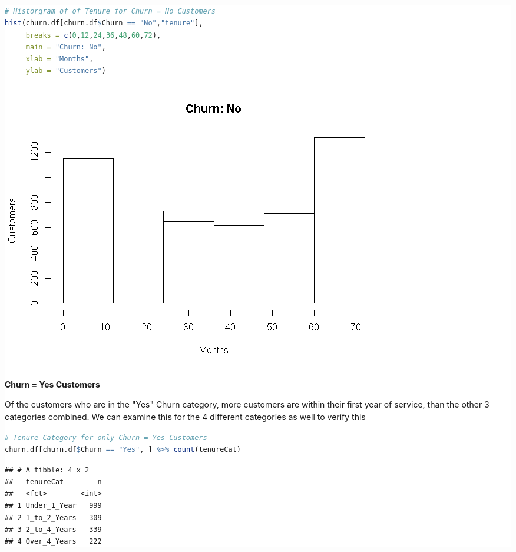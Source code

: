 ```r
# Historgram of of Tenure for Churn = No Customers
hist(churn.df[churn.df$Churn == "No","tenure"], 
     breaks = c(0,12,24,36,48,60,72), 
     main = "Churn: No",
     xlab = "Months",
     ylab = "Customers")
```

![](Lab3_ChurnCluster_Both_files/figure-html/unnamed-chunk-16-4.png)


**Churn = Yes Customers**

Of the customers who are in the "Yes" Churn category, more customers are within their first year of service, than the other 3 categories combined. We can examine this for the 4 different categories as well to verify this


```r
# Tenure Category for only Churn = Yes Customers
churn.df[churn.df$Churn == "Yes", ] %>% count(tenureCat)
```

```
## # A tibble: 4 x 2
##   tenureCat        n
##   <fct>        <int>
## 1 Under_1_Year   999
## 2 1_to_2_Years   309
## 3 2_to_4_Years   339
## 4 Over_4_Years   222
```
